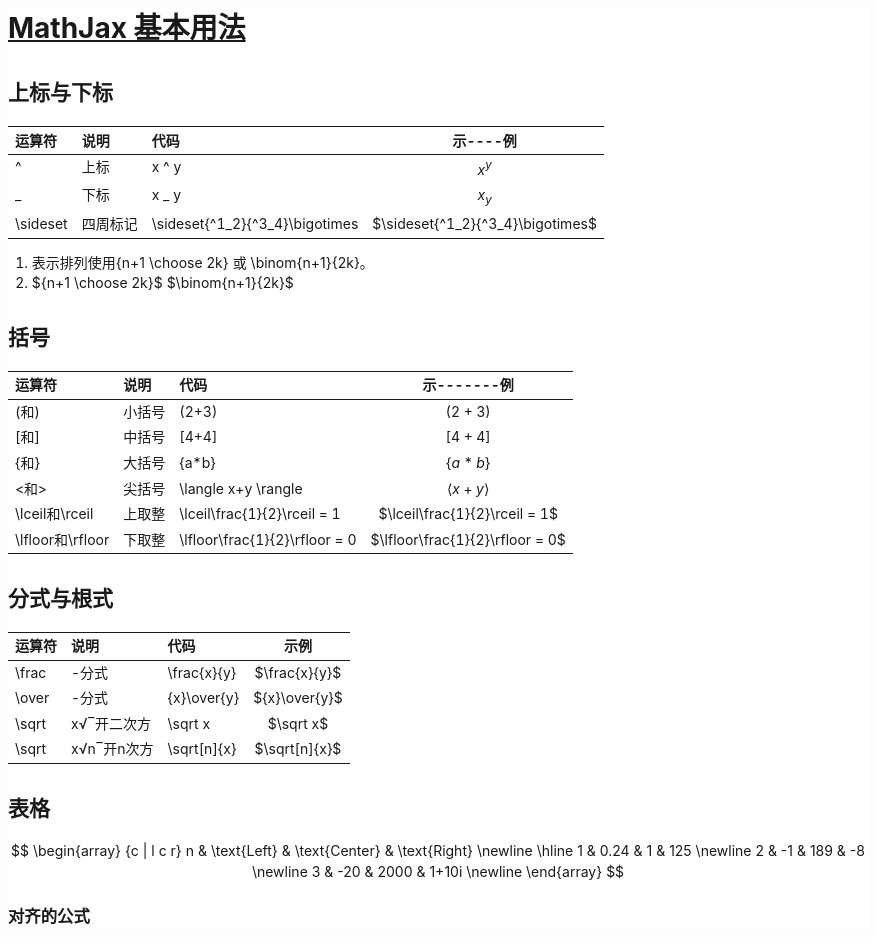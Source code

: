 # [MathJax 基本用法](http://waterbolik.github.io/jekyll/2015/10/14/MathJax%E8%AF%AD%E6%B3%95%E8%AF%A6%E8%A7%A3)

## 上标与下标

运算符      | 说明   | 代码                             | 示----例
:------- | :--- | :----------------------------- | :------------------------------:
^        | 上标   | x ^ y                          | $x ^ y$
\_       | 下标   | x _ y                          | $x _ y$
\sideset | 四周标记 | \sideset{^1_2}{^3_4}\bigotimes | $\sideset{^1_2}{^3_4}\bigotimes$

1. 表示排列使用{n+1 \choose 2k} 或 \binom{n+1}{2k}。
2. ${n+1 \choose 2k}$ $\binom{n+1}{2k}$

## 括号

运算符             | 说明  | 代码                            | 示-------例
:-------------- | :-- | :---------------------------- | :-----------------------------:
(和)             | 小括号 | (2+3)                         | $(2+3)$
[和]             | 中括号 | [4+4]                         | $[4+4]$
{和}             | 大括号 | \{a*b\}                       | $\{a*b\}$
<和>             | 尖括号 | \langle x+y \rangle           | $\langle x+y \rangle$
\lceil和\rceil   | 上取整 | \lceil\frac{1}{2}\rceil = 1   | $\lceil\frac{1}{2}\rceil = 1$
\lfloor和\rfloor | 下取整 | \lfloor\frac{1}{2}\rfloor = 0 | $\lfloor\frac{1}{2}\rfloor = 0$

## 分式与根式

运算符   | 说明       | 代码          | 示例
:---- | :------- | :---------- | :-----------:
\frac | -分式      | \frac{x}{y} | $\frac{x}{y}$
\over | -分式      | {x}\over{y} | ${x}\over{y}$
\sqrt | x√‾开二次方  | \sqrt x     | $\sqrt x$
\sqrt | x√n‾开n次方 | \sqrt[n]{x} | $\sqrt[n]{x}$

## 表格

$$
  \begin{array}
  {c | l c r}
  n & \text{Left} & \text{Center} & \text{Right} \newline
  \hline
  1 & 0.24 & 1 & 125 \newline
  2 & -1 & 189 & -8 \newline
  3 & -20 & 2000 & 1+10i \newline
  \end{array}
$$

### 对齐的公式
